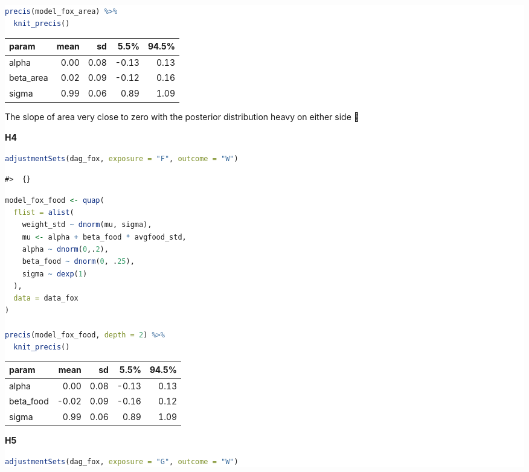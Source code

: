 ```r
precis(model_fox_area) %>% 
  knit_precis()
```



|param     | mean|   sd|  5.5%| 94.5%|
|:---------|----:|----:|-----:|-----:|
|alpha     | 0.00| 0.08| -0.13|  0.13|
|beta_area | 0.02| 0.09| -0.12|  0.16|
|sigma     | 0.99| 0.06|  0.89|  1.09|

The slope of area very close to zero with the posterior distribution heavy on either side 🤷

**H4**


```r
adjustmentSets(dag_fox, exposure = "F", outcome = "W")
```

```
#>  {}
```

```r
model_fox_food <- quap(
  flist = alist(
    weight_std ~ dnorm(mu, sigma),
    mu <- alpha + beta_food * avgfood_std,
    alpha ~ dnorm(0,.2),
    beta_food ~ dnorm(0, .25),
    sigma ~ dexp(1)
  ),
  data = data_fox
)

precis(model_fox_food, depth = 2) %>% 
  knit_precis()
```



|param     |  mean|   sd|  5.5%| 94.5%|
|:---------|-----:|----:|-----:|-----:|
|alpha     |  0.00| 0.08| -0.13|  0.13|
|beta_food | -0.02| 0.09| -0.16|  0.12|
|sigma     |  0.99| 0.06|  0.89|  1.09|

**H5**


```r
adjustmentSets(dag_fox, exposure = "G", outcome = "W")
```
